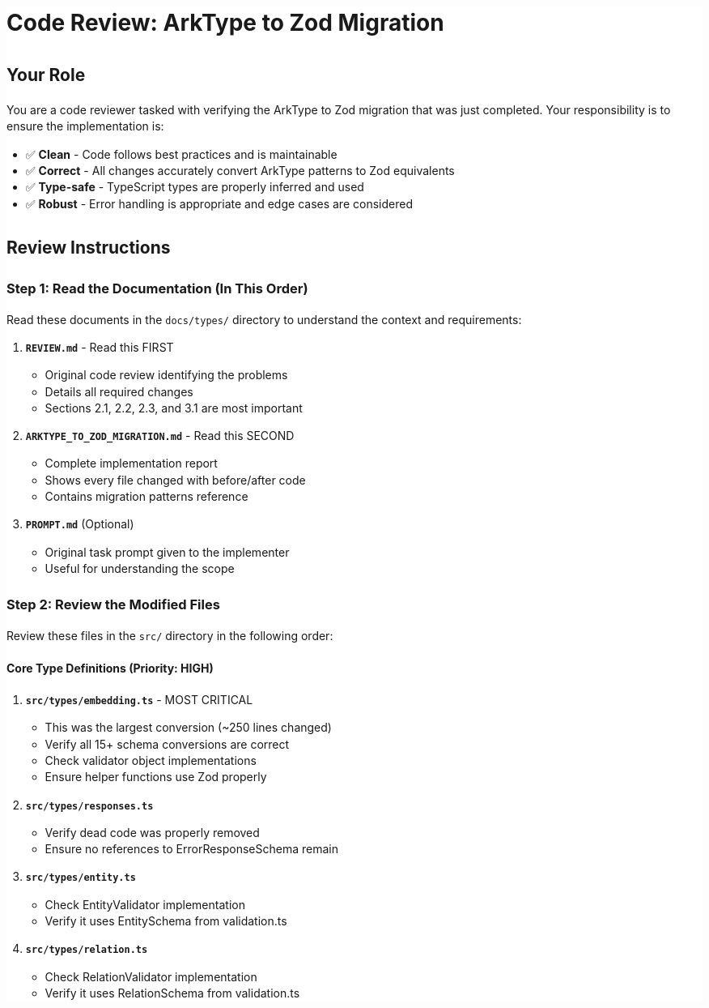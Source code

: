 # Code Review: ArkType to Zod Migration

## Your Role

You are a code reviewer tasked with verifying the ArkType to Zod migration that was just completed. Your responsibility is to ensure the implementation is:

- ✅ **Clean** - Code follows best practices and is maintainable
- ✅ **Correct** - All changes accurately convert ArkType patterns to Zod equivalents
- ✅ **Type-safe** - TypeScript types are properly inferred and used
- ✅ **Robust** - Error handling is appropriate and edge cases are considered

## Review Instructions

### Step 1: Read the Documentation (In This Order)

Read these documents in the `docs/types/` directory to understand the context and requirements:

1. **`REVIEW.md`** - Read this FIRST
   - Original code review identifying the problems
   - Details all required changes
   - Sections 2.1, 2.2, 2.3, and 3.1 are most important

2. **`ARKTYPE_TO_ZOD_MIGRATION.md`** - Read this SECOND
   - Complete implementation report
   - Shows every file changed with before/after code
   - Contains migration patterns reference

3. **`PROMPT.md`** (Optional)
   - Original task prompt given to the implementer
   - Useful for understanding the scope

### Step 2: Review the Modified Files

Review these files in the `src/` directory in the following order:

#### Core Type Definitions (Priority: HIGH)
1. **`src/types/embedding.ts`** - MOST CRITICAL
   - This was the largest conversion (~250 lines changed)
   - Verify all 15+ schema conversions are correct
   - Check validator object implementations
   - Ensure helper functions use Zod properly

2. **`src/types/responses.ts`**
   - Verify dead code was properly removed
   - Ensure no references to ErrorResponseSchema remain

3. **`src/types/entity.ts`**
   - Check EntityValidator implementation
   - Verify it uses EntitySchema from validation.ts

4. **`src/types/relation.ts`**
   - Check RelationValidator implementation
   - Verify it uses RelationSchema from validation.ts
